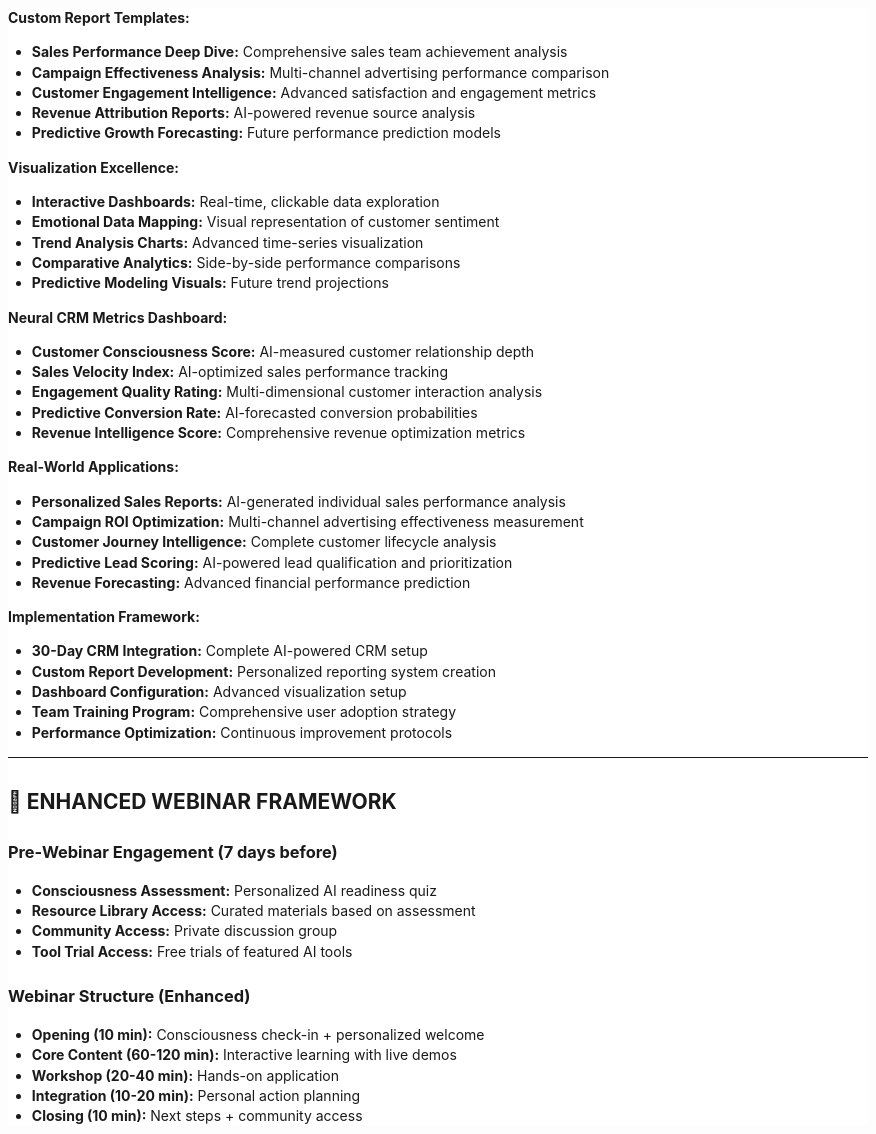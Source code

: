 **Custom Report Templates:**
- **Sales Performance Deep Dive:** Comprehensive sales team achievement analysis
- **Campaign Effectiveness Analysis:** Multi-channel advertising performance comparison
- **Customer Engagement Intelligence:** Advanced satisfaction and engagement metrics
- **Revenue Attribution Reports:** AI-powered revenue source analysis
- **Predictive Growth Forecasting:** Future performance prediction models

**Visualization Excellence:**
- **Interactive Dashboards:** Real-time, clickable data exploration
- **Emotional Data Mapping:** Visual representation of customer sentiment
- **Trend Analysis Charts:** Advanced time-series visualization
- **Comparative Analytics:** Side-by-side performance comparisons
- **Predictive Modeling Visuals:** Future trend projections

**Neural CRM Metrics Dashboard:**
- **Customer Consciousness Score:** AI-measured customer relationship depth
- **Sales Velocity Index:** AI-optimized sales performance tracking
- **Engagement Quality Rating:** Multi-dimensional customer interaction analysis
- **Predictive Conversion Rate:** AI-forecasted conversion probabilities
- **Revenue Intelligence Score:** Comprehensive revenue optimization metrics

**Real-World Applications:**
- **Personalized Sales Reports:** AI-generated individual sales performance analysis
- **Campaign ROI Optimization:** Multi-channel advertising effectiveness measurement
- **Customer Journey Intelligence:** Complete customer lifecycle analysis
- **Predictive Lead Scoring:** AI-powered lead qualification and prioritization
- **Revenue Forecasting:** Advanced financial performance prediction

**Implementation Framework:**
- **30-Day CRM Integration:** Complete AI-powered CRM setup
- **Custom Report Development:** Personalized reporting system creation
- **Dashboard Configuration:** Advanced visualization setup
- **Team Training Program:** Comprehensive user adoption strategy
- **Performance Optimization:** Continuous improvement protocols

---

## 🎯 **ENHANCED WEBINAR FRAMEWORK**

### **Pre-Webinar Engagement (7 days before)**
- **Consciousness Assessment:** Personalized AI readiness quiz
- **Resource Library Access:** Curated materials based on assessment
- **Community Access:** Private discussion group
- **Tool Trial Access:** Free trials of featured AI tools

### **Webinar Structure (Enhanced)**
- **Opening (10 min):** Consciousness check-in + personalized welcome
- **Core Content (60-120 min):** Interactive learning with live demos
- **Workshop (20-40 min):** Hands-on application
- **Integration (10-20 min):** Personal action planning
- **Closing (10 min):** Next steps + community access
